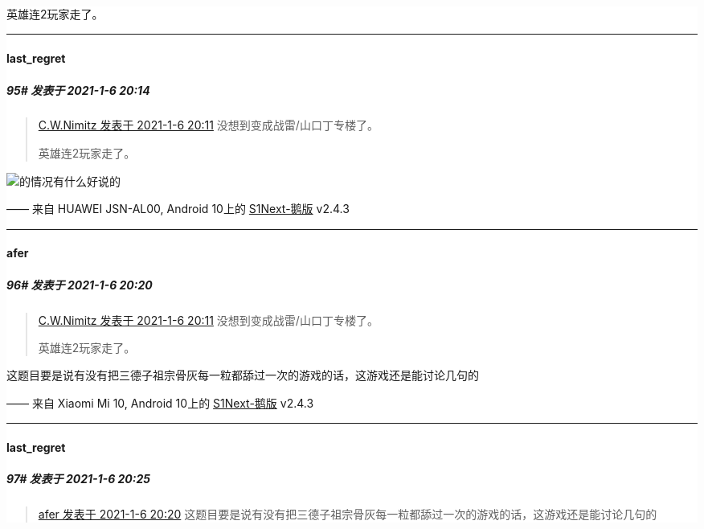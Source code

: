 
英雄连2玩家走了。







*****

####  last_regret  
##### 95#       发表于 2021-1-6 20:14



<blockquote><a href="httphttps://bbs.saraba1st.com/2b/forum.php?mod=redirect&amp;goto=findpost&amp;pid=49958463&amp;ptid=1980920" target="_blank">C.W.Nimitz 发表于 2021-1-6 20:11</a>
没想到变成战雷/山口丁专楼了。


英雄连2玩家走了。</blockquote>
<img src="https://static.saraba1st.com/image/smiley/face2017/037.png" referrerpolicy="no-referrer">的情况有什么好说的

—— 来自 HUAWEI JSN-AL00, Android 10上的 [S1Next-鹅版](https://github.com/ykrank/S1-Next/releases) v2.4.3







*****

####  afer  
##### 96#       发表于 2021-1-6 20:20



<blockquote><a href="httphttps://bbs.saraba1st.com/2b/forum.php?mod=redirect&amp;goto=findpost&amp;pid=49958463&amp;ptid=1980920" target="_blank">C.W.Nimitz 发表于 2021-1-6 20:11</a>
没想到变成战雷/山口丁专楼了。


英雄连2玩家走了。</blockquote>
这题目要是说有没有把三德子祖宗骨灰每一粒都舔过一次的游戏的话，这游戏还是能讨论几句的

—— 来自 Xiaomi Mi 10, Android 10上的 [S1Next-鹅版](https://github.com/ykrank/S1-Next/releases) v2.4.3







*****

####  last_regret  
##### 97#       发表于 2021-1-6 20:25



<blockquote><a href="httphttps://bbs.saraba1st.com/2b/forum.php?mod=redirect&amp;goto=findpost&amp;pid=49958544&amp;ptid=1980920" target="_blank">afer 发表于 2021-1-6 20:20</a>
这题目要是说有没有把三德子祖宗骨灰每一粒都舔过一次的游戏的话，这游戏还是能讨论几句的
